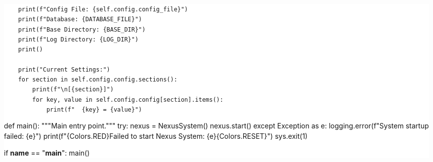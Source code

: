         print(f"Config File: {self.config.config_file}")
        print(f"Database: {DATABASE_FILE}")
        print(f"Base Directory: {BASE_DIR}")
        print(f"Log Directory: {LOG_DIR}")
        print()
        
        print("Current Settings:")
        for section in self.config.config.sections():
            print(f"\n[{section}]")
            for key, value in self.config.config[section].items():
                print(f"  {key} = {value}")

def main():
    """Main entry point."""
    try:
        nexus = NexusSystem()
        nexus.start()
    except Exception as e:
        logging.error(f"System startup failed: {e}")
        print(f"{Colors.RED}Failed to start Nexus System: {e}{Colors.RESET}")
        sys.exit(1)

if __name__ == "__main__":
    main()


